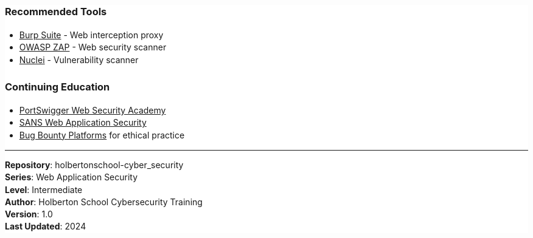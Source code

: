 ### Recommended Tools
- [Burp Suite](https://portswigger.net/burp) - Web interception proxy
- [OWASP ZAP](https://www.zaproxy.org/) - Web security scanner
- [Nuclei](https://nuclei.projectdiscovery.io/) - Vulnerability scanner

### Continuing Education
- [PortSwigger Web Security Academy](https://portswigger.net/web-security)
- [SANS Web Application Security](https://www.sans.org/courses/web-app-security/)
- [Bug Bounty Platforms](https://www.bugcrowd.com/) for ethical practice

---

**Repository**: holbertonschool-cyber_security  
**Series**: Web Application Security  
**Level**: Intermediate  
**Author**: Holberton School Cybersecurity Training  
**Version**: 1.0  
**Last Updated**: 2024